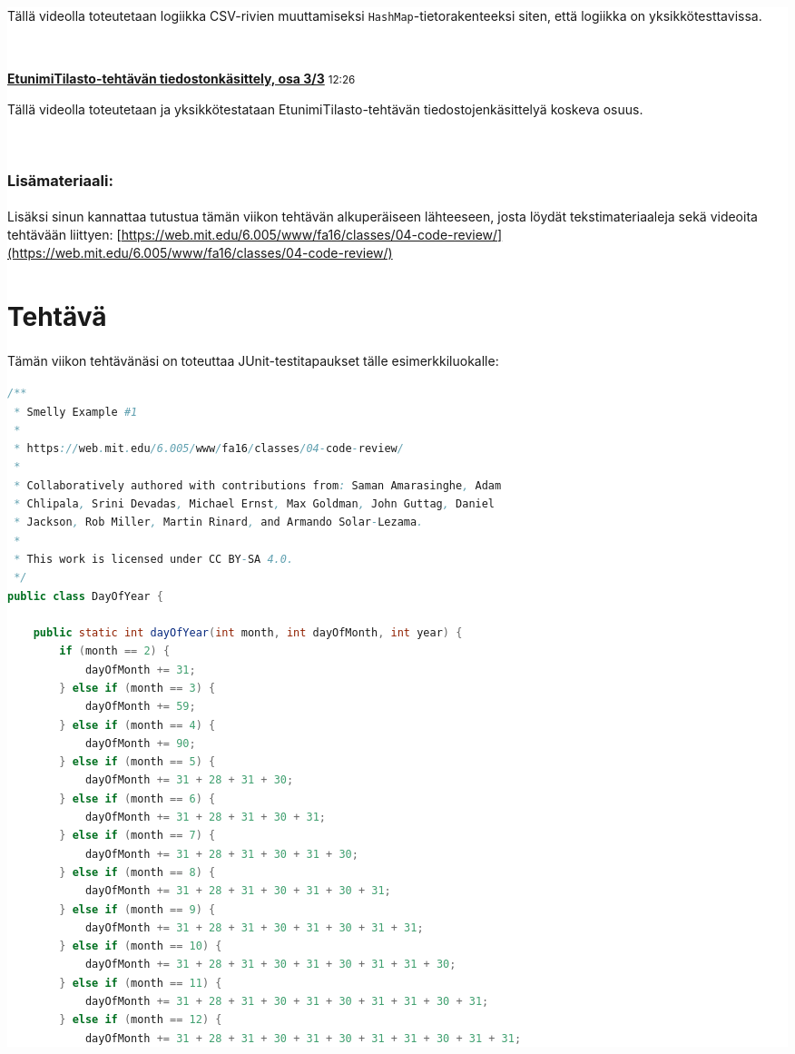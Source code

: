 <iframe width="640" height="360" src="https://web.microsoftstream.com/embed/video/144d7504-7f0f-465d-a473-130e9fd3a2b8?autoplay=false&amp;showinfo=true" allowfullscreen style="border:none;"></iframe>

Tällä videolla toteutetaan logiikka CSV-rivien muuttamiseksi `HashMap`-tietorakenteeksi siten, että logiikka on yksikkötesttavissa.

&nbsp;

**[EtunimiTilasto-tehtävän tiedostonkäsittely, osa 3/3](https://web.microsoftstream.com/video/2180450b-4663-430d-9cb4-a5aa89db17f3)** <small>12:26</small>

<iframe width="640" height="360" src="https://web.microsoftstream.com/embed/video/2180450b-4663-430d-9cb4-a5aa89db17f3?autoplay=false&amp;showinfo=true" allowfullscreen style="border:none;"></iframe>

Tällä videolla toteutetaan ja yksikkötestataan EtunimiTilasto-tehtävän tiedostojenkäsittelyä koskeva osuus.

&nbsp;

### Lisämateriaali:

Lisäksi sinun kannattaa tutustua tämän viikon tehtävän alkuperäiseen lähteeseen, josta löydät tekstimateriaaleja sekä videoita tehtävään liittyen: [https://web.mit.edu/6.005/www/fa16/classes/04-code-review/](https://web.mit.edu/6.005/www/fa16/classes/04-code-review/)


# Tehtävä

Tämän viikon tehtävänäsi on toteuttaa JUnit-testitapaukset tälle esimerkkiluokalle:

```java
/**
 * Smelly Example #1
 * 
 * https://web.mit.edu/6.005/www/fa16/classes/04-code-review/
 * 
 * Collaboratively authored with contributions from: Saman Amarasinghe, Adam
 * Chlipala, Srini Devadas, Michael Ernst, Max Goldman, John Guttag, Daniel
 * Jackson, Rob Miller, Martin Rinard, and Armando Solar-Lezama.
 * 
 * This work is licensed under CC BY-SA 4.0.
 */
public class DayOfYear {

    public static int dayOfYear(int month, int dayOfMonth, int year) {
        if (month == 2) {
            dayOfMonth += 31;
        } else if (month == 3) {
            dayOfMonth += 59;
        } else if (month == 4) {
            dayOfMonth += 90;
        } else if (month == 5) {
            dayOfMonth += 31 + 28 + 31 + 30;
        } else if (month == 6) {
            dayOfMonth += 31 + 28 + 31 + 30 + 31;
        } else if (month == 7) {
            dayOfMonth += 31 + 28 + 31 + 30 + 31 + 30;
        } else if (month == 8) {
            dayOfMonth += 31 + 28 + 31 + 30 + 31 + 30 + 31;
        } else if (month == 9) {
            dayOfMonth += 31 + 28 + 31 + 30 + 31 + 30 + 31 + 31;
        } else if (month == 10) {
            dayOfMonth += 31 + 28 + 31 + 30 + 31 + 30 + 31 + 31 + 30;
        } else if (month == 11) {
            dayOfMonth += 31 + 28 + 31 + 30 + 31 + 30 + 31 + 31 + 30 + 31;
        } else if (month == 12) {
            dayOfMonth += 31 + 28 + 31 + 30 + 31 + 30 + 31 + 31 + 30 + 31 + 31;
```